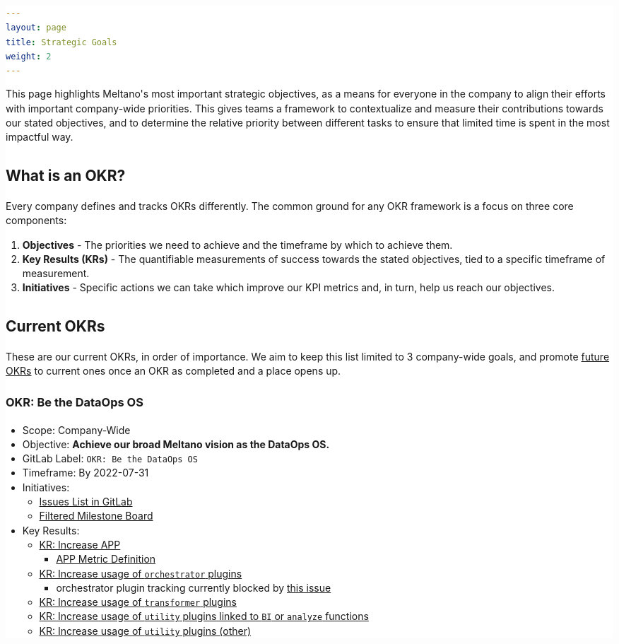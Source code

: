 ```yaml
---
layout: page
title: Strategic Goals
weight: 2
---
```


This page highlights Meltano's most important strategic objectives, as a means for everyone in the company to align their efforts with important company-wide priorities. This gives teams a framework to contextualize and measure their contributions towards our stated objectives, and to determine the relative priority between different tasks to ensure that limited time is spent in the most impactful way.

## What is an OKR?

Every company defines and tracks OKRs differently. The common ground for any OKR framework is a focus on three core components:

1. **Objectives** - The priorities we need to achieve and the timeframe by which to achieve them.
2. **Key Results (KRs)** - The quantifiable measurements of success towards the stated objectives, tied to a specific timeframe of measurement.
3. **Initiatives** - Specific actions we can take which improve our KPI metrics and, in turn, help us reach our objectives.

## Current OKRs

These are our current OKRs, in order of importance. 
We aim to keep this list limited to 3 company-wide goals, and promote [future OKRs](#future-okrs) to current ones once an OKR as completed and a place opens up.

### OKR: Be the DataOps OS

- Scope: Company-Wide
- Objective: **Achieve our broad Meltano vision as the DataOps OS.**
- GitLab Label: `OKR: Be the DataOps OS`
- Timeframe: By 2022-07-31
- Initiatives:
  - [Issues List in GitLab](https://gitlab.com/groups/meltano/-/issues?sort=created_date&state=all&label_name[]=OKR:+Be+the+DataOps+OS)
  - [Filtered Milestone Board](https://gitlab.com/groups/meltano/-/boards/1933232?label_name[]=OKR:+Be+the+DataOps+OS)
- Key Results:
  - [KR: Increase APP](https://gitlab.com/meltano/meta/-/issues/217)
    - [APP Metric Definition](/data-team/kpis#app---average-plugin-types-per-project)
  - [KR: Increase usage of `orchestrator` plugins](https://gitlab.com/meltano/meta/-/issues/220)
    - orchestrator plugin tracking currently blocked by [this issue](https://gitlab.com/meltano/meta/-/issues/216)
  - [KR: Increase usage of `transformer` plugins](https://gitlab.com/meltano/meta/-/issues/219)
  - [KR: Increase usage of `utility` plugins linked to `BI` or `analyze` functions](https://gitlab.com/meltano/meta/-/issues/218)
  - [KR: Increase usage of `utility` plugins (other)](https://gitlab.com/meltano/meta/-/issues/221)
